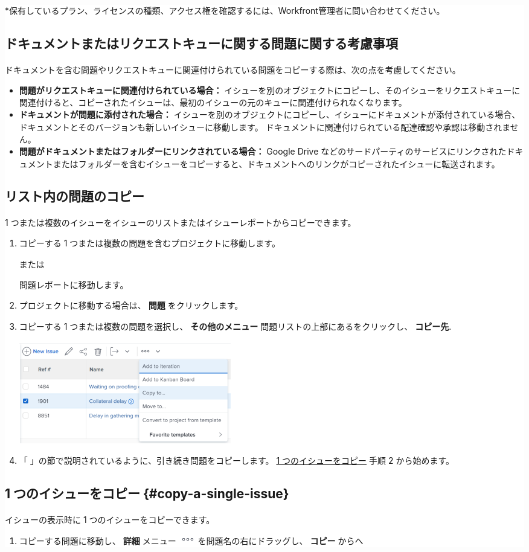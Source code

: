   </tr> 
 </tbody> 
</table>

&#42;保有しているプラン、ライセンスの種類、アクセス権を確認するには、Workfront管理者に問い合わせてください。

## ドキュメントまたはリクエストキューに関する問題に関する考慮事項

ドキュメントを含む問題やリクエストキューに関連付けられている問題をコピーする際は、次の点を考慮してください。

* **問題がリクエストキューに関連付けられている場合：** イシューを別のオブジェクトにコピーし、そのイシューをリクエストキューに関連付けると、コピーされたイシューは、最初のイシューの元のキューに関連付けられなくなります。
* **ドキュメントが問題に添付された場合：** イシューを別のオブジェクトにコピーし、イシューにドキュメントが添付されている場合、ドキュメントとそのバージョンも新しいイシューに移動します。 ドキュメントに関連付けられている配達確認や承認は移動されません。
* **問題がドキュメントまたはフォルダーにリンクされている場合：** Google Drive などのサードパーティのサービスにリンクされたドキュメントまたはフォルダーを含むイシューをコピーすると、ドキュメントへのリンクがコピーされたイシューに転送されます。 

## リスト内の問題のコピー

1 つまたは複数のイシューをイシューのリストまたはイシューレポートからコピーできます。

1. コピーする 1 つまたは複数の問題を含むプロジェクトに移動します。

   または

   問題レポートに移動します。

1. プロジェクトに移動する場合は、 **問題** をクリックします。
1. コピーする 1 つまたは複数の問題を選択し、 **その他のメニュー** 問題リストの上部にあるをクリックし、 **コピー先**.

   ![](assets/copy-issue-in-list-nwe-350x169.png)

1. 「 」の節で説明されているように、引き続き問題をコピーします。 [1 つのイシューをコピー](#copy-a-single-issue) 手順 2 から始めます。

   

## 1 つのイシューをコピー {#copy-a-single-issue}

イシューの表示時に 1 つのイシューをコピーできます。

1. コピーする問題に移動し、 **詳細** メニュー ![](assets/more-icon.png) を問題名の右にドラッグし、 **コピー** からへ
